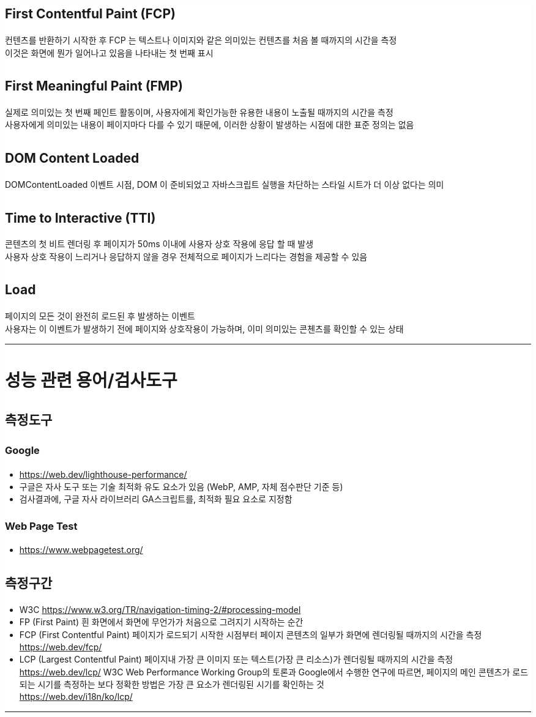 ## First Contentful Paint (FCP)

컨텐츠를 반환하기 시작한 후 FCP 는 텍스트나 이미지와 같은 의미있는 컨텐츠를 처음 볼 때까지의 시간을 측정  
이것은 화면에 뭔가 일어나고 있음을 나타내는 첫 번째 표시

## First Meaningful Paint (FMP)

실제로 의미있는 첫 번째 페인트 활동이며, 사용자에게 확인가능한 유용한 내용이 노출될 때까지의 시간을 측정  
사용자에게 의미있는 내용이 페이지마다 다를 수 있기 때문에, 이러한 상황이 발생하는 시점에 대한 표준 정의는 없음

## DOM Content Loaded

DOMContentLoaded 이벤트 시점, DOM 이 준비되었고 자바스크립트 실행을 차단하는 스타일 시트가 더 이상 없다는 의미

## Time to Interactive (TTI)

콘텐츠의 첫 비트 렌더링 후 페이지가 50ms 이내에 사용자 상호 작용에 응답 할 때 발생  
사용자 상호 작용이 느리거나 응답하지 않을 경우 전체적으로 페이지가 느리다는 경험을 제공할 수 있음

## Load

페이지의 모든 것이 완전히 로드된 후 발생하는 이벤트  
사용자는 이 이벤트가 발생하기 전에 페이지와 상호작용이 가능하며, 이미 의미있는 콘첸츠를 확인할 수 있는 상태

---

# 성능 관련 용어/검사도구

## 측정도구

### Google

- https://web.dev/lighthouse-performance/
- 구글은 자사 도구 또는 기술 최적화 유도 요소가 있음 (WebP, AMP, 자체 점수판단 기준 등)
- 검사결과에, 구글 자사 라이브러리 GA스크립트를, 최적화 필요 요소로 지정함

### Web Page Test

- https://www.webpagetest.org/

## 측정구간

- W3C
  https://www.w3.org/TR/navigation-timing-2/#processing-model
- FP (First Paint)
  흰 화면에서 화면에 무언가가 처음으로 그려지기 시작하는 순간
- FCP (First Contentful Paint)
  페이지가 로드되기 시작한 시점부터 페이지 콘텐츠의 일부가 화면에 렌더링될 때까지의 시간을 측정 
  https://web.dev/fcp/
- LCP (Largest Contentful Paint)
  페이지내 가장 큰 이미지 또는 텍스트(가장 큰 리소스)가 렌더링될 때까지의 시간을 측정 
  https://web.dev/lcp/
  W3C Web Performance Working Group의 토론과 Google에서 수행한 연구에 따르면,
  페이지의 메인 콘텐츠가 로드되는 시기를 측정하는 보다 정확한 방법은 가장 큰 요소가 렌더링된 시기를 확인하는 것  
  https://web.dev/i18n/ko/lcp/

---